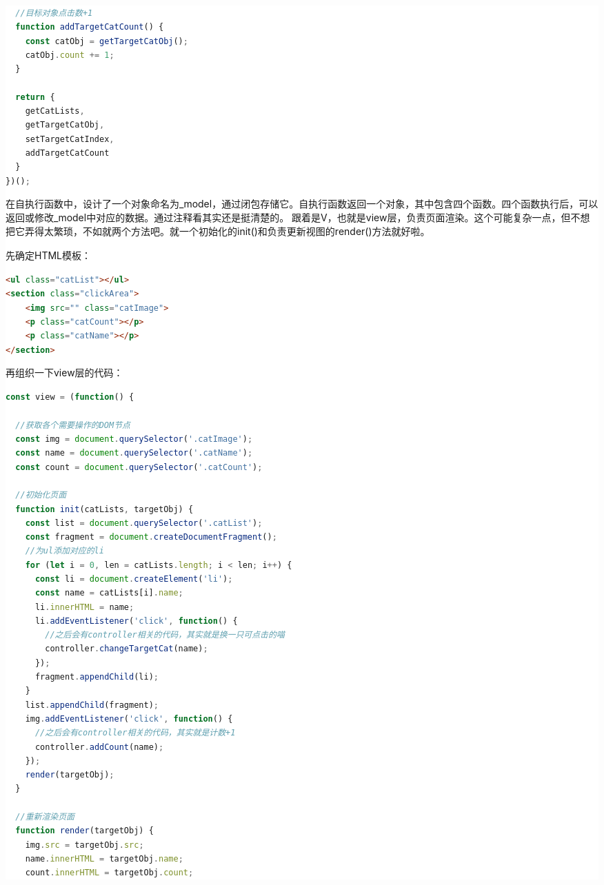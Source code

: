 ```js
  //目标对象点击数+1
  function addTargetCatCount() {
    const catObj = getTargetCatObj();
    catObj.count += 1;
  }

  return {
    getCatLists,
    getTargetCatObj,
    setTargetCatIndex,
    addTargetCatCount
  }
})();
```
在自执行函数中，设计了一个对象命名为_model，通过闭包存储它。自执行函数返回一个对象，其中包含四个函数。四个函数执行后，可以返回或修改_model中对应的数据。通过注释看其实还是挺清楚的。
跟着是V，也就是view层，负责页面渲染。这个可能复杂一点，但不想把它弄得太繁琐，不如就两个方法吧。就一个初始化的init()和负责更新视图的render()方法就好啦。

先确定HTML模板：
```html
<ul class="catList"></ul>
<section class="clickArea">
    <img src="" class="catImage">
    <p class="catCount"></p>
    <p class="catName"></p>
</section>
```

再组织一下view层的代码：

```js
const view = (function() {

  //获取各个需要操作的DOM节点
  const img = document.querySelector('.catImage');
  const name = document.querySelector('.catName');
  const count = document.querySelector('.catCount');

  //初始化页面
  function init(catLists, targetObj) {
    const list = document.querySelector('.catList');
    const fragment = document.createDocumentFragment();
    //为ul添加对应的li
    for (let i = 0, len = catLists.length; i < len; i++) {
      const li = document.createElement('li');
      const name = catLists[i].name;
      li.innerHTML = name;
      li.addEventListener('click', function() {
        //之后会有controller相关的代码，其实就是换一只可点击的喵
        controller.changeTargetCat(name);
      });
      fragment.appendChild(li);
    }
    list.appendChild(fragment);
    img.addEventListener('click', function() {
      //之后会有controller相关的代码，其实就是计数+1
      controller.addCount(name);
    });
    render(targetObj);
  }

  //重新渲染页面
  function render(targetObj) {
    img.src = targetObj.src;
    name.innerHTML = targetObj.name;
    count.innerHTML = targetObj.count;
```